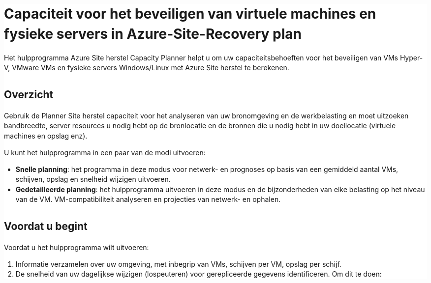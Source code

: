 <properties
    pageTitle="Capaciteit voor het beveiligen van virtuele machines en fysieke servers in Azure-Site-Recovery plan | Microsoft Azure"
    description="Azure-Site-Recovery coördineert de replicatie, failover en herstel van virtuele machines en fysieke servers in op-ruimten naar Azure of een secundaire op gebouwen-site bevindt." 
    services="site-recovery" 
    documentationCenter="" 
    authors="rayne-wiselman" 
    manager="jwhit" 
    editor=""/>

<tags 
    ms.service="site-recovery" 
    ms.devlang="na"
    ms.topic="article"
    ms.tgt_pltfrm="na"
    ms.workload="storage-backup-recovery" 
    ms.date="07/12/2016" 
    ms.author="raynew"/>

# <a name="plan-capacity-for-protecting-virtual-machines-and-physical-servers-in-azure-site-recovery"></a>Capaciteit voor het beveiligen van virtuele machines en fysieke servers in Azure-Site-Recovery plan

Het hulpprogramma Azure Site herstel Capacity Planner helpt u om uw capaciteitsbehoeften voor het beveiligen van VMs Hyper-V, VMware VMs en fysieke servers Windows/Linux met Azure Site herstel te berekenen.


## <a name="overview"></a>Overzicht

Gebruik de Planner Site herstel capaciteit voor het analyseren van uw bronomgeving en de werkbelasting en moet uitzoeken bandbreedte, server resources u nodig hebt op de bronlocatie en de bronnen die u nodig hebt in uw doellocatie (virtuele machines en opslag enz). 

U kunt het hulpprogramma in een paar van de modi uitvoeren:

- **Snelle planning**: het programma in deze modus voor netwerk- en prognoses op basis van een gemiddeld aantal VMs, schijven, opslag en snelheid wijzigen uitvoeren.
- **Gedetailleerde planning**: het hulpprogramma uitvoeren in deze modus en de bijzonderheden van elke belasting op het niveau van de VM. VM-compatibiliteit analyseren en projecties van netwerk- en ophalen.

## <a name="before-you-start"></a>Voordat u begint

Voordat u het hulpprogramma wilt uitvoeren:

1. Informatie verzamelen over uw omgeving, met inbegrip van VMs, schijven per VM, opslag per schijf.
2. De snelheid van uw dagelijkse wijzigen (lospeuteren) voor gerepliceerde gegevens identificeren. Om dit te doen:
